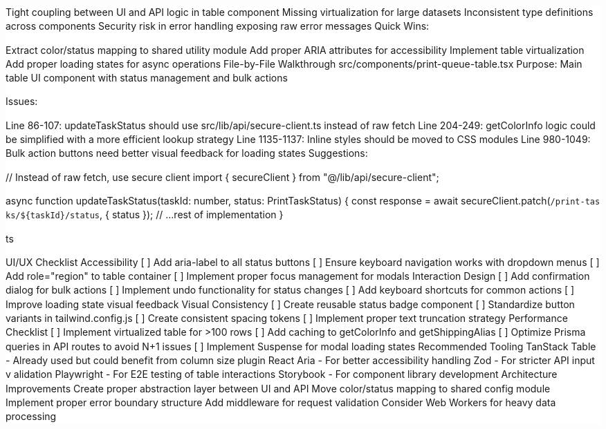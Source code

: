 Tight coupling between UI and API logic in table component
Missing virtualization for large datasets
Inconsistent type definitions across components
Security risk in error handling exposing raw error messages
Quick Wins:

Extract color/status mapping to shared utility module
Add proper ARIA attributes for accessibility
Implement table virtualization
Add proper loading states for async operations
File-by-File Walkthrough
src/components/print-queue-table.tsx
Purpose: Main table UI component with status management and bulk actions

Issues:

Line 86-107: updateTaskStatus should use src/lib/api/secure-client.ts instead of raw fetch
Line 204-249: getColorInfo logic could be simplified with a more efficient lookup strategy
Line 1135-1137: Inline styles should be moved to CSS modules
Line 980-1049: Bulk action buttons need better visual feedback for loading states
Suggestions:

// Instead of raw fetch, use secure client
import { secureClient } from "@/lib/api/secure-client";

async function updateTaskStatus(taskId: number, status: PrintTaskStatus) {
  const response = await secureClient.patch(`/print-tasks/${taskId}/status`, { status });
  // ...rest of implementation
}

ts


UI/UX Checklist
Accessibility
[ ] Add aria-label to all status buttons
[ ] Ensure keyboard navigation works with dropdown menus
[ ] Add role="region" to table container
[ ] Implement proper focus management for modals
Interaction Design
[ ] Add confirmation dialog for bulk actions
[ ] Implement undo functionality for status changes
[ ] Add keyboard shortcuts for common actions
[ ] Improve loading state visual feedback
Visual Consistency
[ ] Create reusable status badge component
[ ] Standardize button variants in tailwind.config.js
[ ] Create consistent spacing tokens
[ ] Implement proper text truncation strategy
Performance Checklist
[ ] Implement virtualized table for >100 rows
[ ] Add caching to getColorInfo and getShippingAlias
[ ] Optimize Prisma queries in API routes to avoid N+1 issues
[ ] Implement Suspense for modal loading states
Recommended Tooling
TanStack Table - Already used but could benefit from column size plugin
React Aria - For better accessibility handling
Zod - For stricter API input v alidation
Playwright - For E2E testing of table interactions
Storybook - For component library development
Architecture Improvements
Create proper abstraction layer between UI and API
Move color/status mapping to shared config module
Implement proper error boundary structure
Add middleware for request validation
Consider Web Workers for heavy data processing
